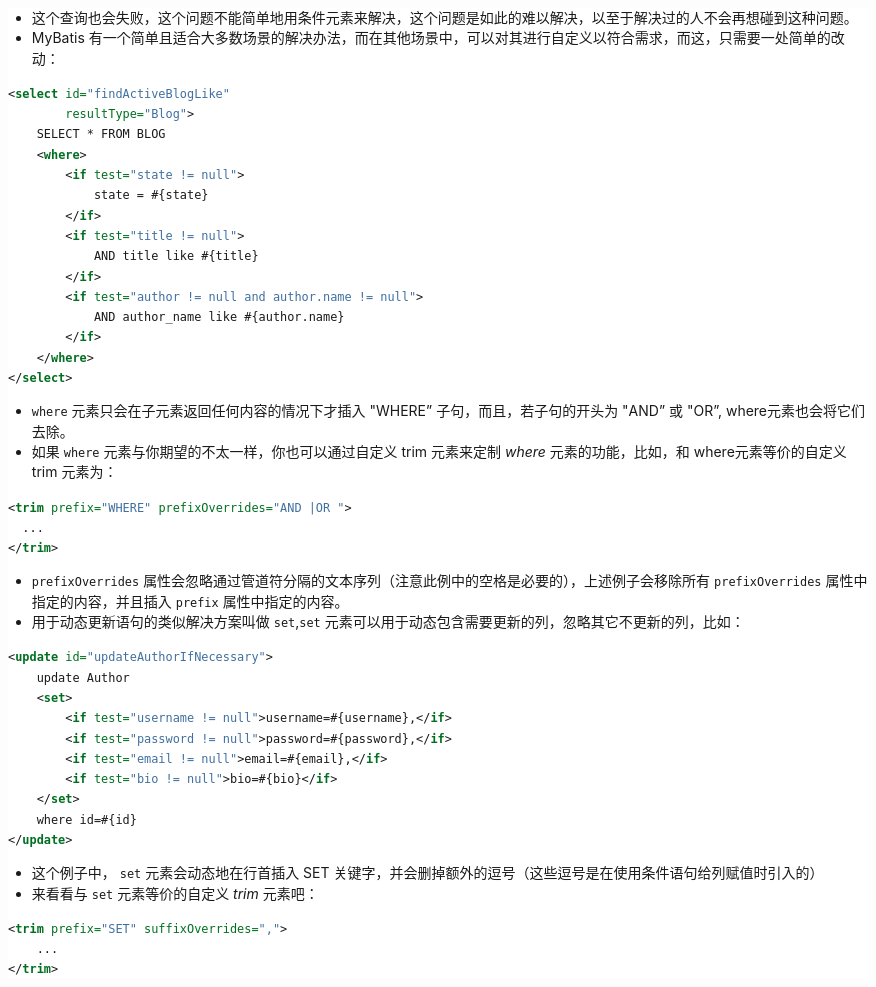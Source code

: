 - 这个查询也会失败，这个问题不能简单地用条件元素来解决，这个问题是如此的难以解决，以至于解决过的人不会再想碰到这种问题。
- MyBatis 有一个简单且适合大多数场景的解决办法，而在其他场景中，可以对其进行自定义以符合需求，而这，只需要一处简单的改动：

```xml
<select id="findActiveBlogLike"
        resultType="Blog">
    SELECT * FROM BLOG
    <where>
        <if test="state != null">
            state = #{state}
        </if>
        <if test="title != null">
            AND title like #{title}
        </if>
        <if test="author != null and author.name != null">
            AND author_name like #{author.name}
        </if>
    </where>
</select>
```

- `where` 元素只会在子元素返回任何内容的情况下才插入 "WHERE” 子句，而且，若子句的开头为 "AND” 或 "OR”, where元素也会将它们去除。
- 如果 `where` 元素与你期望的不太一样，你也可以通过自定义 trim 元素来定制 *where* 元素的功能，比如，和 where元素等价的自定义 trim 元素为：

```xml
<trim prefix="WHERE" prefixOverrides="AND |OR ">
  ...
</trim>
```

- `prefixOverrides` 属性会忽略通过管道符分隔的文本序列（注意此例中的空格是必要的），上述例子会移除所有 `prefixOverrides` 属性中指定的内容，并且插入 `prefix` 属性中指定的内容。
- 用于动态更新语句的类似解决方案叫做 `set`,`set` 元素可以用于动态包含需要更新的列，忽略其它不更新的列，比如：

```xml
<update id="updateAuthorIfNecessary">
    update Author
    <set>
        <if test="username != null">username=#{username},</if>
        <if test="password != null">password=#{password},</if>
        <if test="email != null">email=#{email},</if>
        <if test="bio != null">bio=#{bio}</if>
    </set>
    where id=#{id}
</update>
```

- 这个例子中， `set` 元素会动态地在行首插入 SET 关键字，并会删掉额外的逗号（这些逗号是在使用条件语句给列赋值时引入的）
- 来看看与 `set` 元素等价的自定义 *trim* 元素吧：

```xml
<trim prefix="SET" suffixOverrides=",">
    ...
</trim>
```
